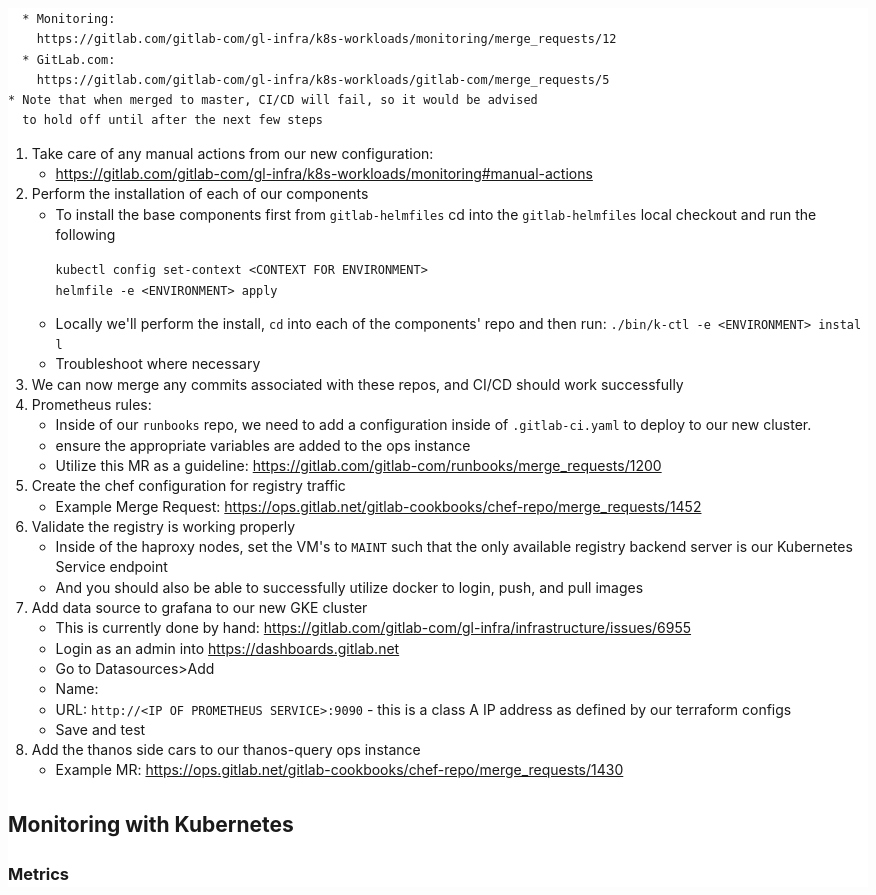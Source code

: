       * Monitoring:
        https://gitlab.com/gitlab-com/gl-infra/k8s-workloads/monitoring/merge_requests/12
      * GitLab.com:
        https://gitlab.com/gitlab-com/gl-infra/k8s-workloads/gitlab-com/merge_requests/5
    * Note that when merged to master, CI/CD will fail, so it would be advised
      to hold off until after the next few steps
1. Take care of any manual actions from our new configuration:
    * https://gitlab.com/gitlab-com/gl-infra/k8s-workloads/monitoring#manual-actions
1. Perform the installation of each of our components
    * To install the base components first from `gitlab-helmfiles` cd into the `gitlab-helmfiles` local checkout
      and run the following
      ```shell
      kubectl config set-context <CONTEXT FOR ENVIRONMENT>
      helmfile -e <ENVIRONMENT> apply
      ```
    * Locally we'll perform the install, `cd` into each of the components' repo
      and then run: `./bin/k-ctl -e <ENVIRONMENT> install`
    * Troubleshoot where necessary
1. We can now merge any commits associated with these repos, and CI/CD should
work successfully
1. Prometheus rules:
    * Inside of our `runbooks` repo, we need to add a configuration inside of
      `.gitlab-ci.yaml` to deploy to our new cluster.
    * ensure the appropriate variables are added to the ops instance
    * Utilize this MR as a guideline:
      https://gitlab.com/gitlab-com/runbooks/merge_requests/1200
1. Create the chef configuration for registry traffic
    * Example Merge Request:
      https://ops.gitlab.net/gitlab-cookbooks/chef-repo/merge_requests/1452
1. Validate the registry is working properly
    * Inside of the haproxy nodes, set the VM's to `MAINT` such that the only
      available registry backend server is our Kubernetes Service endpoint
    * And you should also be able to successfully utilize docker to login, push,
      and pull images
1. Add data source to grafana to our new GKE cluster
    * This is currently done by hand:
      https://gitlab.com/gitlab-com/gl-infra/infrastructure/issues/6955
    * Login as an admin into https://dashboards.gitlab.net
    * Go to Datasources>Add
    * Name: <NAME OF CLUSTER>
    * URL: `http://<IP OF PROMETHEUS SERVICE>:9090` - this is a class A IP
      address as defined by our terraform configs
    * Save and test
1. Add the thanos side cars to our thanos-query ops instance
    * Example MR:
      https://ops.gitlab.net/gitlab-cookbooks/chef-repo/merge_requests/1430

## Monitoring with Kubernetes

### Metrics
